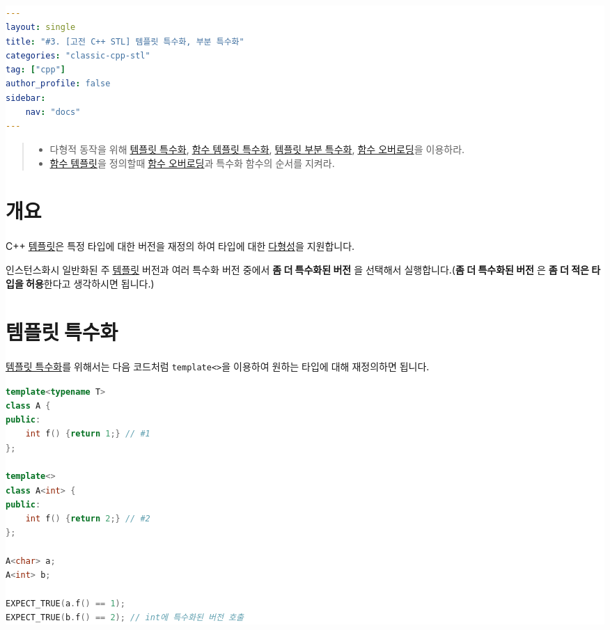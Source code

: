 ```yaml
---
layout: single
title: "#3. [고전 C++ STL] 템플릿 특수화, 부분 특수화"
categories: "classic-cpp-stl"
tag: ["cpp"]
author_profile: false
sidebar: 
    nav: "docs"
---
```


> * 다형적 동작을 위해 [템플릿 특수화](https://tango1202.github.io/classic-cpp-stl/classic-cpp-stl-template-specialization/#%ED%85%9C%ED%94%8C%EB%A6%BF-%ED%8A%B9%EC%88%98%ED%99%94), [함수 템플릿 특수화](https://tango1202.github.io/classic-cpp-stl/classic-cpp-stl-template-specialization/#%ED%95%A8%EC%88%98-%ED%85%9C%ED%94%8C%EB%A6%BF-%ED%8A%B9%EC%88%98%ED%99%94), [템플릿 부분 특수화](https://tango1202.github.io/classic-cpp-stl/classic-cpp-stl-template-specialization/#%ED%85%9C%ED%94%8C%EB%A6%BF-%EB%B6%80%EB%B6%84-%ED%8A%B9%EC%88%98%ED%99%94), [함수 오버로딩](https://tango1202.github.io/classic-cpp-guide/classic-cpp-guide-function/#%ED%95%A8%EC%88%98-%EC%98%A4%EB%B2%84%EB%A1%9C%EB%94%A9)을 이용하라.
> * [함수 템플릿](https://tango1202.github.io/classic-cpp-stl/classic-cpp-stl-template/#%ED%95%A8%EC%88%98-%ED%85%9C%ED%94%8C%EB%A6%BF)을 정의할때 [함수 오버로딩](https://tango1202.github.io/classic-cpp-guide/classic-cpp-guide-function/#%ED%95%A8%EC%88%98-%EC%98%A4%EB%B2%84%EB%A1%9C%EB%94%A9)과 특수화 함수의 순서를 지켜라.

# 개요

C++ [템플릿](https://tango1202.github.io/classic-cpp-stl/classic-cpp-stl-template/)은 특정 타입에 대한 버전을 재정의 하여 타입에 대한 [다형성](https://tango1202.github.io/classic-cpp-oop/classic-cpp-oop-polymorphism/)을 지원합니다. 

인스턴스화시 일반화된 주 [템플릿](https://tango1202.github.io/classic-cpp-stl/classic-cpp-stl-template/) 버전과 여러 특수화 버전 중에서 **좀 더 특수화된 버전** 을 선택해서 실행합니다.(**좀 더 특수화된 버전** 은 **좀 더 적은 타입을 허용**한다고 생각하시면 됩니다.)
 
# 템플릿 특수화

[템플릿 특수화](https://tango1202.github.io/classic-cpp-stl/classic-cpp-stl-template-specialization/#%ED%85%9C%ED%94%8C%EB%A6%BF-%ED%8A%B9%EC%88%98%ED%99%94)를 위해서는 다음 코드처럼 `template<>`을 이용하여 원하는 타입에 대해 재정의하면 됩니다.

```cpp
template<typename T>
class A {
public:
    int f() {return 1;} // #1    
};

template<>
class A<int> {
public:
    int f() {return 2;} // #2    
};

A<char> a;
A<int> b;

EXPECT_TRUE(a.f() == 1);
EXPECT_TRUE(b.f() == 2); // int에 특수화된 버전 호출
```
